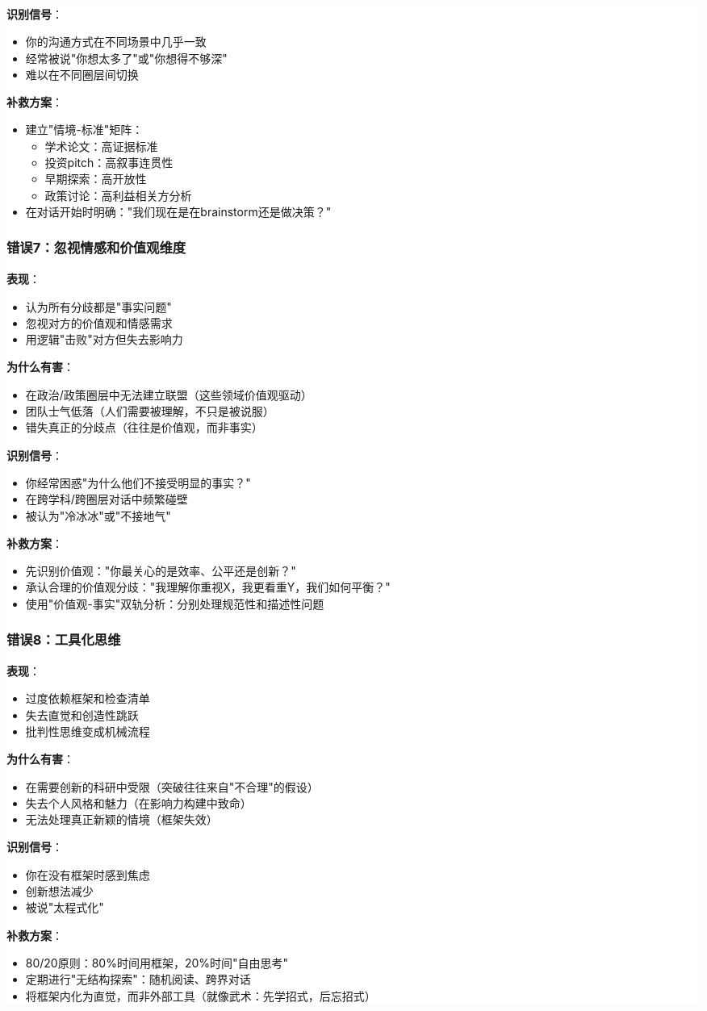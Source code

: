 **识别信号**：
- 你的沟通方式在不同场景中几乎一致
- 经常被说"你想太多了"或"你想得不够深"
- 难以在不同圈层间切换

**补救方案**：
- 建立"情境-标准"矩阵：
  * 学术论文：高证据标准
  * 投资pitch：高叙事连贯性
  * 早期探索：高开放性
  * 政策讨论：高利益相关方分析
- 在对话开始时明确："我们现在是在brainstorm还是做决策？"

### 错误7：忽视情感和价值观维度

**表现**：
- 认为所有分歧都是"事实问题"
- 忽视对方的价值观和情感需求
- 用逻辑"击败"对方但失去影响力

**为什么有害**：
- 在政治/政策圈层中无法建立联盟（这些领域价值观驱动）
- 团队士气低落（人们需要被理解，不只是被说服）
- 错失真正的分歧点（往往是价值观，而非事实）

**识别信号**：
- 你经常困惑"为什么他们不接受明显的事实？"
- 在跨学科/跨圈层对话中频繁碰壁
- 被认为"冷冰冰"或"不接地气"

**补救方案**：
- 先识别价值观："你最关心的是效率、公平还是创新？"
- 承认合理的价值观分歧："我理解你重视X，我更看重Y，我们如何平衡？"
- 使用"价值观-事实"双轨分析：分别处理规范性和描述性问题

### 错误8：工具化思维

**表现**：
- 过度依赖框架和检查清单
- 失去直觉和创造性跳跃
- 批判性思维变成机械流程

**为什么有害**：
- 在需要创新的科研中受限（突破往往来自"不合理"的假设）
- 失去个人风格和魅力（在影响力构建中致命）
- 无法处理真正新颖的情境（框架失效）

**识别信号**：
- 你在没有框架时感到焦虑
- 创新想法减少
- 被说"太程式化"

**补救方案**：
- 80/20原则：80%时间用框架，20%时间"自由思考"
- 定期进行"无结构探索"：随机阅读、跨界对话
- 将框架内化为直觉，而非外部工具（就像武术：先学招式，后忘招式）
